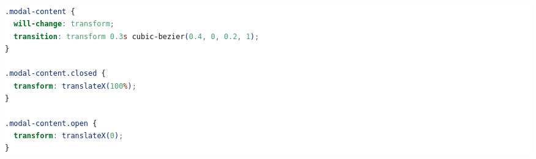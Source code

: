 ```css
.modal-content {
  will-change: transform;
  transition: transform 0.3s cubic-bezier(0.4, 0, 0.2, 1);
}

.modal-content.closed {
  transform: translateX(100%);
}

.modal-content.open {
  transform: translateX(0);
}
